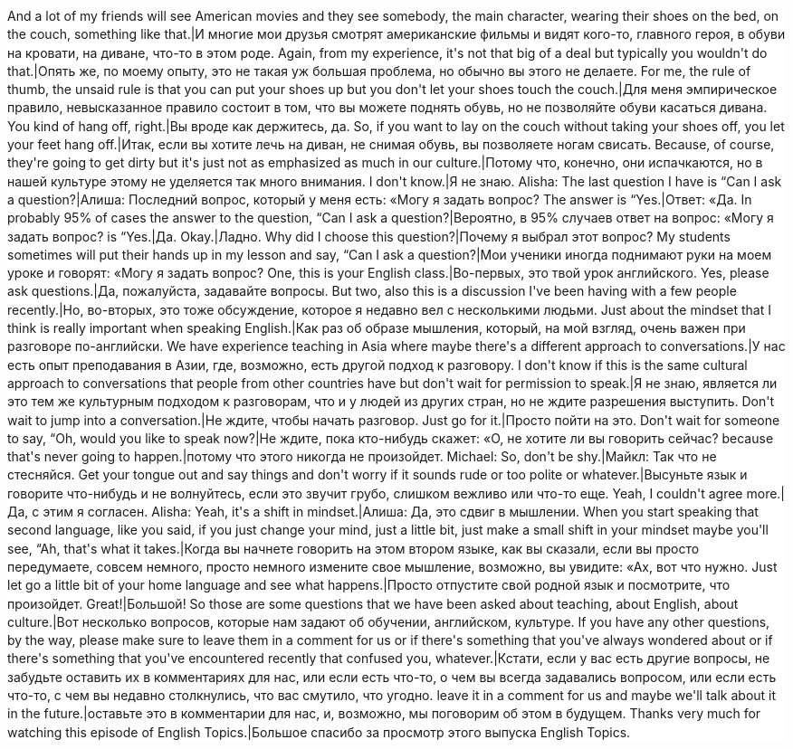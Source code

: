 And a lot of my friends will see American movies and they see somebody, the main character, wearing their shoes on the bed, on the couch, something like that.|И многие мои друзья смотрят американские фильмы и видят кого-то, главного героя, в обуви на кровати, на диване, что-то в этом роде.
Again, from my experience, it's not that big of a deal but typically you wouldn't do that.|Опять же, по моему опыту, это не такая уж большая проблема, но обычно вы этого не делаете.
For me, the rule of thumb, the unsaid rule is that you can put your shoes up but you don't let your shoes touch the couch.|Для меня эмпирическое правило, невысказанное правило состоит в том, что вы можете поднять обувь, но не позволяйте обуви касаться дивана.
You kind of hang off, right.|Вы вроде как держитесь, да.
So, if you want to lay on the couch without taking your shoes off, you let your feet hang off.|Итак, если вы хотите лечь на диван, не снимая обувь, вы позволяете ногам свисать.
Because, of course, they're going to get dirty but it's just not as emphasized as much in our culture.|Потому что, конечно, они испачкаются, но в нашей культуре этому не уделяется так много внимания.
I don't know.|Я не знаю.
Alisha: The last question I have is “Can I ask a question?|Алиша: Последний вопрос, который у меня есть: «Могу я задать вопрос?
The answer is “Yes.|Ответ: «Да.
In probably 95% of cases the answer to the question, “Can I ask a question?|Вероятно, в 95% случаев ответ на вопрос: «Могу я задать вопрос?
is “Yes.|Да.
Okay.|Ладно.
Why did I choose this question?|Почему я выбрал этот вопрос?
My students sometimes will put their hands up in my lesson and say, “Can I ask a question?|Мои ученики иногда поднимают руки на моем уроке и говорят: «Могу я задать вопрос?
One, this is your English class.|Во-первых, это твой урок английского.
Yes, please ask questions.|Да, пожалуйста, задавайте вопросы.
But two, also this is a discussion I've been having with a few people recently.|Но, во-вторых, это тоже обсуждение, которое я недавно вел с несколькими людьми.
Just about the mindset that I think is really important when speaking English.|Как раз об образе мышления, который, на мой взгляд, очень важен при разговоре по-английски.
We have experience teaching in Asia where maybe there's a different approach to conversations.|У нас есть опыт преподавания в Азии, где, возможно, есть другой подход к разговору.
I don't know if this is the same cultural approach to conversations that people from other countries have but don't wait for permission to speak.|Я не знаю, является ли это тем же культурным подходом к разговорам, что и у людей из других стран, но не ждите разрешения выступить.
Don't wait to jump into a conversation.|Не ждите, чтобы начать разговор.
Just go for it.|Просто пойти на это.
Don't wait for someone to say, “Oh, would you like to speak now?|Не ждите, пока кто-нибудь скажет: «О, не хотите ли вы говорить сейчас?
because that's never going to happen.|потому что этого никогда не произойдет.
Michael: So, don't be shy.|Майкл: Так что не стесняйся.
Get your tongue out and say things and don't worry if it sounds rude or too polite or whatever.|Высуньте язык и говорите что-нибудь и не волнуйтесь, если это звучит грубо, слишком вежливо или что-то еще.
Yeah, I couldn't agree more.|Да, с этим я согласен.
Alisha: Yeah, it's a shift in mindset.|Алиша: Да, это сдвиг в мышлении.
When you start speaking that second language, like you said, if you just change your mind, just a little bit, just make a small shift in your mindset maybe you'll see, “Ah, that's what it takes.|Когда вы начнете говорить на этом втором языке, как вы сказали, если вы просто передумаете, совсем немного, просто немного измените свое мышление, возможно, вы увидите: «Ах, вот что нужно.
Just let go a little bit of your home language and see what happens.|Просто отпустите свой родной язык и посмотрите, что произойдет.
Great!|Большой!
So those are some questions that we have been asked about teaching, about English, about culture.|Вот несколько вопросов, которые нам задают об обучении, английском, культуре.
If you have any other questions, by the way, please make sure to leave them in a comment for us or if there's something that you've always wondered about or if there's something that you've encountered recently that confused you, whatever.|Кстати, если у вас есть другие вопросы, не забудьте оставить их в комментариях для нас, или если есть что-то, о чем вы всегда задавались вопросом, или если есть что-то, с чем вы недавно столкнулись, что вас смутило, что угодно.
leave it in a comment for us and maybe we'll talk about it in the future.|оставьте это в комментарии для нас, и, возможно, мы поговорим об этом в будущем.
Thanks very much for watching this episode of English Topics.|Большое спасибо за просмотр этого выпуска English Topics.